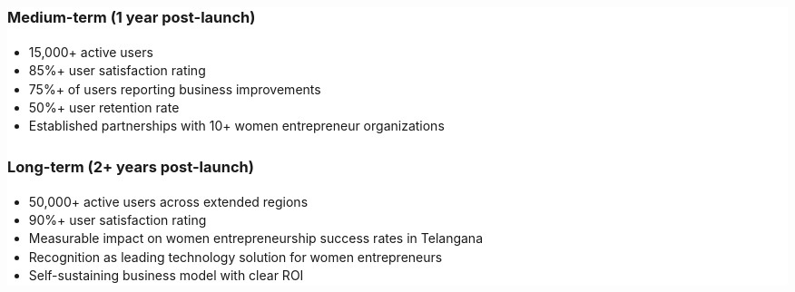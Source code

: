 ### Medium-term (1 year post-launch)
- 15,000+ active users
- 85%+ user satisfaction rating
- 75%+ of users reporting business improvements
- 50%+ user retention rate
- Established partnerships with 10+ women entrepreneur organizations

### Long-term (2+ years post-launch)
- 50,000+ active users across extended regions
- 90%+ user satisfaction rating
- Measurable impact on women entrepreneurship success rates in Telangana
- Recognition as leading technology solution for women entrepreneurs
- Self-sustaining business model with clear ROI